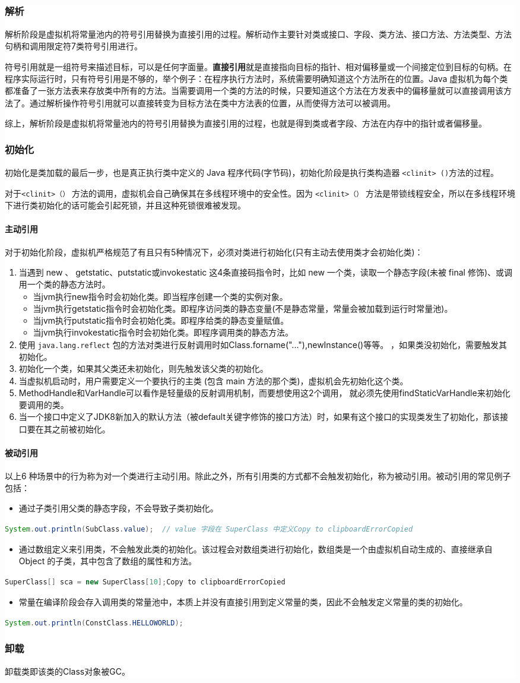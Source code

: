 ### 解析

解析阶段是虚拟机将常量池内的符号引用替换为直接引用的过程。解析动作主要针对类或接口、字段、类方法、接口方法、方法类型、方法句柄和调用限定符7类符号引用进行。

符号引用就是一组符号来描述目标，可以是任何字面量。**直接引用**就是直接指向目标的指针、相对偏移量或一个间接定位到目标的句柄。在程序实际运行时，只有符号引用是不够的，举个例子：在程序执行方法时，系统需要明确知道这个方法所在的位置。Java 虚拟机为每个类都准备了一张方法表来存放类中所有的方法。当需要调用一个类的方法的时候，只要知道这个方法在方发表中的偏移量就可以直接调用该方法了。通过解析操作符号引用就可以直接转变为目标方法在类中方法表的位置，从而使得方法可以被调用。

综上，解析阶段是虚拟机将常量池内的符号引用替换为直接引用的过程，也就是得到类或者字段、方法在内存中的指针或者偏移量。

### 初始化

初始化是类加载的最后一步，也是真正执行类中定义的 Java 程序代码(字节码)，初始化阶段是执行类构造器 `<clinit> ()`方法的过程。

对于`<clinit>（）` 方法的调用，虚拟机会自己确保其在多线程环境中的安全性。因为 `<clinit>（）` 方法是带锁线程安全，所以在多线程环境下进行类初始化的话可能会引起死锁，并且这种死锁很难被发现。

#### 主动引用

对于初始化阶段，虚拟机严格规范了有且只有5种情况下，必须对类进行初始化(只有主动去使用类才会初始化类)：

1. 当遇到 new 、 getstatic、putstatic或invokestatic 这4条直接码指令时，比如 new 一个类，读取一个静态字段(未被 final 修饰)、或调用一个类的静态方法时。
    - 当jvm执行new指令时会初始化类。即当程序创建一个类的实例对象。
    - 当jvm执行getstatic指令时会初始化类。即程序访问类的静态变量(不是静态常量，常量会被加载到运行时常量池)。
    - 当jvm执行putstatic指令时会初始化类。即程序给类的静态变量赋值。
    - 当jvm执行invokestatic指令时会初始化类。即程序调用类的静态方法。
2. 使用 `java.lang.reflect` 包的方法对类进行反射调用时如Class.forname("..."),newInstance()等等。 ，如果类没初始化，需要触发其初始化。
3. 初始化一个类，如果其父类还未初始化，则先触发该父类的初始化。
4. 当虚拟机启动时，用户需要定义一个要执行的主类 (包含 main 方法的那个类)，虚拟机会先初始化这个类。
5. MethodHandle和VarHandle可以看作是轻量级的反射调用机制，而要想使用这2个调用， 就必须先使用findStaticVarHandle来初始化要调用的类。
6. 当一个接口中定义了JDK8新加入的默认方法（被default关键字修饰的接口方法）时，如果有这个接口的实现类发生了初始化，那该接口要在其之前被初始化。

#### 被动引用

以上6 种场景中的行为称为对一个类进行主动引用。除此之外，所有引用类的方式都不会触发初始化，称为被动引用。被动引用的常见例子包括：

- 通过子类引用父类的静态字段，不会导致子类初始化。

```java
System.out.println(SubClass.value);  // value 字段在 SuperClass 中定义Copy to clipboardErrorCopied
```

- 通过数组定义来引用类，不会触发此类的初始化。该过程会对数组类进行初始化，数组类是一个由虚拟机自动生成的、直接继承自 Object 的子类，其中包含了数组的属性和方法。

```java
SuperClass[] sca = new SuperClass[10];Copy to clipboardErrorCopied
```

- 常量在编译阶段会存入调用类的常量池中，本质上并没有直接引用到定义常量的类，因此不会触发定义常量的类的初始化。

```java
System.out.println(ConstClass.HELLOWORLD);
```

### 卸载

卸载类即该类的Class对象被GC。
